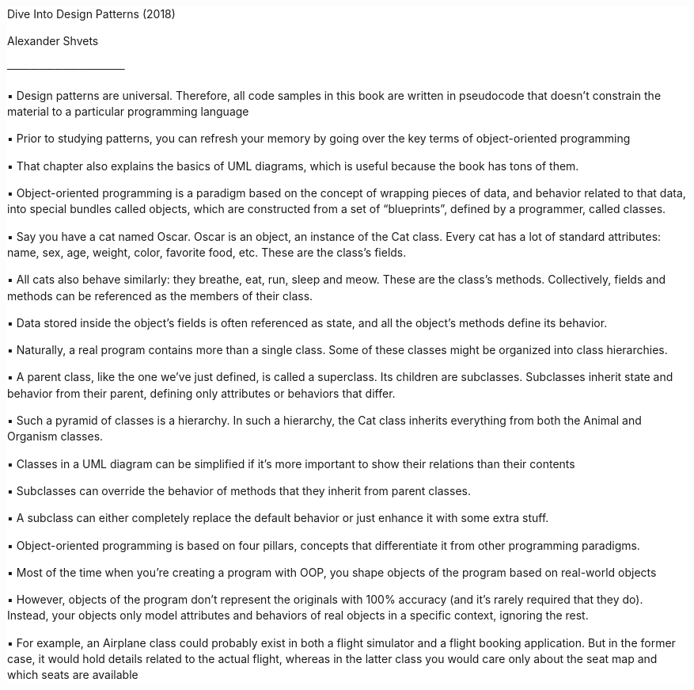 Dive Into Design Patterns (2018)

Alexander Shvets

───────────────

▪ Design pat­terns are uni­ver­sal. There­fore, all code sam­ples in this book are writ­ten in pseudocode that doesn’t con­strain the mate­r­i­al to a par­tic­u­lar pro­gram­ming language

▪ Prior to study­ing pat­terns, you can refresh your mem­o­ry by going over the key terms of object-ori­ent­ed pro­gram­ming

▪ That chap­ter also explains the basics of UML dia­grams, which is use­ful because the book has tons of them.

▪ Object-orient­ed program­ming is a par­a­digm based on the con­cept of wrap­ping pieces of data, and behav­ior relat­ed to that data, into spe­cial bun­dles called objects, which are con­struct­ed from a set of “blue­prints”, defined by a pro­gram­mer, called class­es.

▪ Say you have a cat named Oscar. Oscar is an object, an instance of the Cat class. Every cat has a lot of stan­dard attrib­ut­es: name, sex, age, weight, color, favorite food, etc. These are the class’s fields.

▪ All cats also behave sim­i­lar­ly: they breathe, eat, run, sleep and meow. These are the class’s meth­ods. Col­lec­tive­ly, fields and meth­ods can be ref­er­enced as the mem­bers of their class.

▪ Data stored inside the object’s fields is often ref­er­enced as state, and all the object’s meth­ods define its behav­ior.

▪ Nat­u­ral­ly, a real pro­gram con­tains more than a sin­gle class. Some of these class­es might be orga­nized into class hier­ar­chies.

▪ A par­ent class, like the one we’ve just defined, is called a super­class. Its chil­dren are sub­class­es. Sub­class­es inher­it state and behav­ior from their par­ent, defin­ing only attrib­ut­es or behav­iors that dif­fer.

▪ Such a pyra­mid of class­es is a hier­ar­chy. In such a hier­ar­chy, the Cat class inher­its every­thing from both the Animal and Organism classes.

▪ Class­es in a UML dia­gram can be sim­pli­fied if it’s more impor­tant to show their rela­tions than their contents

▪ Sub­class­es can over­ride the behav­ior of meth­ods that they inher­it from par­ent class­es.

▪ A sub­class can either com­plete­ly replace the default behav­ior or just enhance it with some extra stuff.

▪ Object-ori­ent­ed pro­gram­ming is based on four pil­lars, con­cepts that dif­fer­en­ti­ate it from other pro­gram­ming paradigms.

▪ Most of the time when you’re cre­at­ing a pro­gram with OOP, you shape objects of the pro­gram based on real-world objects

▪ How­ev­er, objects of the pro­gram don’t rep­re­sent the orig­i­nals with 100% accu­ra­cy (and it’s rarely required that they do). Instead, your objects only model attrib­ut­es and behav­iors of real objects in a spe­cif­ic con­text, ignor­ing the rest.

▪ For exam­ple, an Airplane class could prob­a­bly exist in both a flight sim­u­la­tor and a flight book­ing appli­ca­tion. But in the for­mer case, it would hold details relat­ed to the actu­al flight, where­as in the lat­ter class you would care only about the seat map and which seats are available
